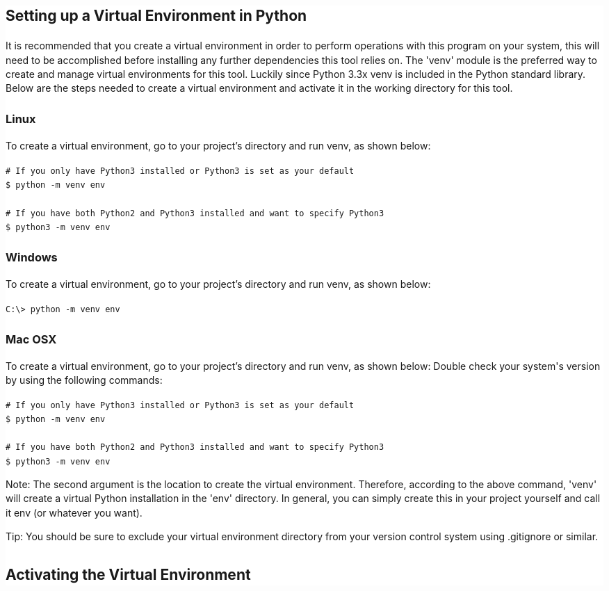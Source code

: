 ## Setting up a Virtual Environment in Python

It is recommended that you create a virtual environment in order to perform operations with this program on your system, 
this will need to be accomplished before installing any further dependencies this tool relies on.
The 'venv' module is the preferred way to create and manage virtual environments for this tool. 
Luckily since Python 3.3x venv is included in the Python standard library.
 Below are the steps needed to create a virtual environment and activate it in the working directory for this tool.

### Linux

To create a virtual environment, go to your project’s directory and run venv, as shown below:
```
# If you only have Python3 installed or Python3 is set as your default
$ python -m venv env

# If you have both Python2 and Python3 installed and want to specify Python3
$ python3 -m venv env
```

### Windows

To create a virtual environment, go to your project’s directory and run venv, as shown below: 

```
C:\> python -m venv env

```

### Mac OSX

To create a virtual environment, go to your project’s directory and run venv, as shown below: Double check your system's version by using the following commands:
```
# If you only have Python3 installed or Python3 is set as your default
$ python -m venv env

# If you have both Python2 and Python3 installed and want to specify Python3
$ python3 -m venv env
```

Note: The second argument is the location to create the virtual environment.
Therefore, according to the above command, 'venv' will create a virtual Python installation in the 'env' directory.
In general, you can simply create this in your project yourself and call it env (or whatever you want).

Tip: You should be sure to exclude your virtual environment directory from your version control system using .gitignore or similar.

## Activating the Virtual Environment

